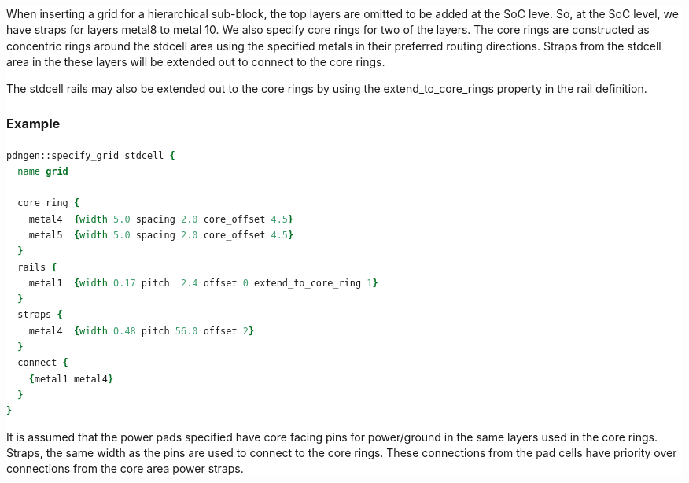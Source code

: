 
When inserting a grid for a hierarchical sub-block, the top layers are omitted to be added at the SoC leve. So, at the SoC level, we have straps for layers metal8 to metal 10. We also specify core rings for two of the layers. The core rings are constructed as concentric rings around the stdcell area using the specified metals in their preferred routing directions. Straps from the stdcell area in the these layers will be extended out to connect to the core rings.

The stdcell rails may also be extended out to the core rings by using the extend_to_core_rings property in the rail definition.

### Example

``` tcl
pdngen::specify_grid stdcell {
  name grid

  core_ring {
    metal4  {width 5.0 spacing 2.0 core_offset 4.5}
    metal5  {width 5.0 spacing 2.0 core_offset 4.5}
  }
  rails {
    metal1  {width 0.17 pitch  2.4 offset 0 extend_to_core_ring 1}
  }
  straps {
    metal4  {width 0.48 pitch 56.0 offset 2}
  }
  connect {
    {metal1 metal4}
  }
}

```


It is assumed that the power pads specified have core facing pins for power/ground in the same layers used in the core rings. Straps, the same width as the pins are used to connect to the core rings. These connections from the pad cells have priority over connections from the core area power straps.
